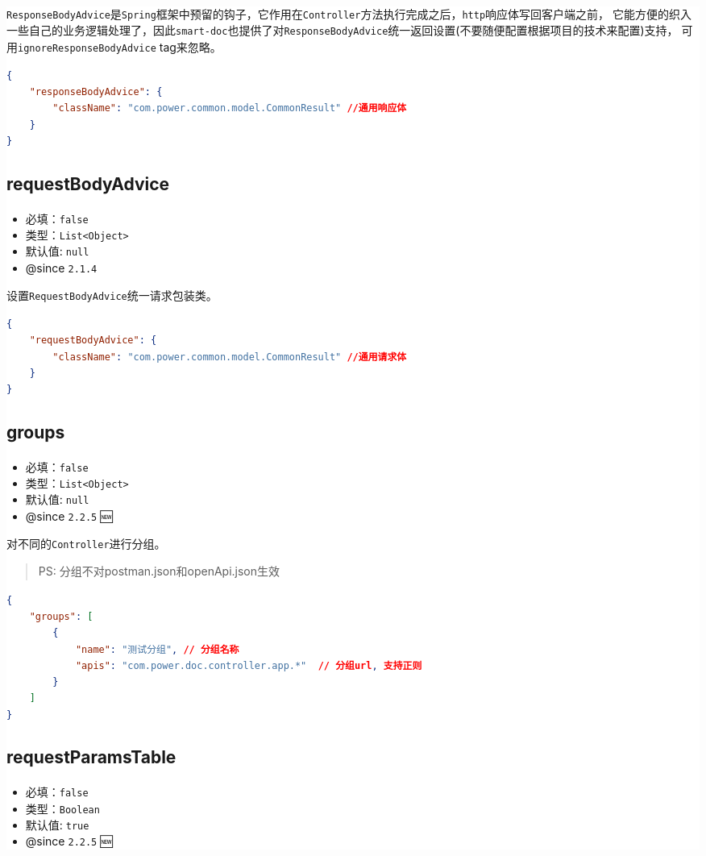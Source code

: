 `ResponseBodyAdvice`是`Spring`框架中预留的钩子，它作用在`Controller`方法执行完成之后，`http`响应体写回客户端之前，
它能方便的织入一些自己的业务逻辑处理了，因此`smart-doc`也提供了对`ResponseBodyAdvice`统一返回设置(不要随便配置根据项目的技术来配置)支持，
可用`ignoreResponseBodyAdvice` tag来忽略。
```json
{
    "responseBodyAdvice": {
        "className": "com.power.common.model.CommonResult" //通用响应体
    }
}
```


## requestBodyAdvice
* 必填：`false`
* 类型：`List<Object>`
* 默认值: `null`
* @since `2.1.4`

设置`RequestBodyAdvice`统一请求包装类。
```json
{
    "requestBodyAdvice": {
        "className": "com.power.common.model.CommonResult" //通用请求体
    }
}
```


## groups  
* 必填：`false`
* 类型：`List<Object>`
* 默认值: `null`
* @since `2.2.5` :new:

对不同的`Controller`进行分组。
> PS: 分组不对postman.json和openApi.json生效
```json
{
    "groups": [
        {
            "name": "测试分组", // 分组名称
            "apis": "com.power.doc.controller.app.*"  // 分组url, 支持正则
        }
    ]
}
```


## requestParamsTable
* 必填：`false`
* 类型：`Boolean`
* 默认值: `true`
* @since `2.2.5` :new:
